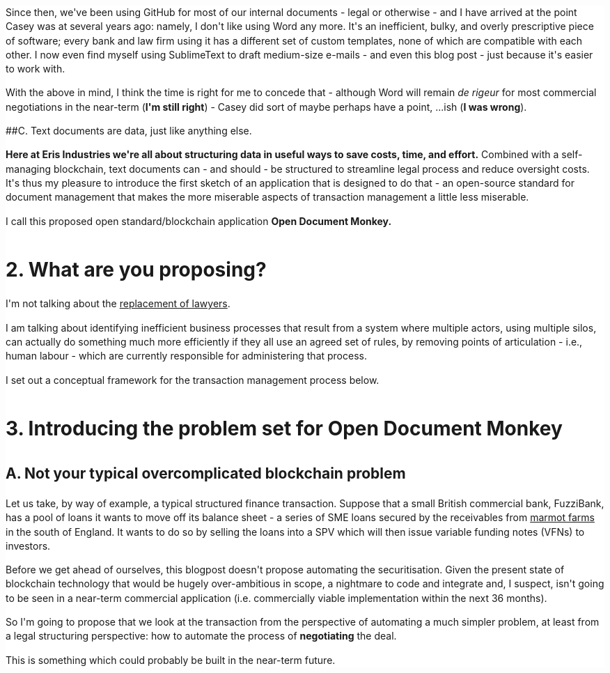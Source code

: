 Since then, we've been using GitHub for most of our internal documents - legal or otherwise - and I have arrived at the point Casey was at several years ago: namely, I don't like using Word any more. It's an inefficient, bulky, and overly prescriptive piece of software; every bank and law firm using it has a different set of custom templates, none of which are compatible with each other. I now even find myself using SublimeText to draft medium-size e-mails - and even this blog post - just because it's easier to work with.

With the above in mind, I think the time is right for me to concede that - although Word will remain *de rigeur* for most commercial negotiations in the near-term (**I'm still right**) - Casey did sort of maybe perhaps have a point, ...ish (**I was wrong**).

##C. Text documents are data, just like anything else.

**Here at Eris Industries we're all about structuring data in useful ways to save costs, time, and effort.** Combined with a self-managing blockchain, text documents can - and should - be structured to streamline legal process and reduce oversight costs. It's thus my pleasure to introduce the first sketch of an application that is designed to do that - an open-source standard for document management that makes the more miserable aspects of transaction management a little less miserable.

I call this proposed open standard/blockchain application **Open Document Monkey.**

# 2. What are you proposing?

I'm not talking about the [replacement of lawyers](http://prismlegal.com/meet-new-lawyer-ibm-watson/).

I am talking about identifying inefficient business processes that result from a system where multiple actors, using multiple silos, can actually do something much more efficiently if they all use an agreed set of rules, by removing points of articulation - i.e., human labour - which are currently responsible for administering that process.

I set out a conceptual framework for the transaction management process below.

# 3. Introducing the problem set for Open Document Monkey

## A. Not your typical overcomplicated blockchain problem

Let us take, by way of example, a typical structured finance transaction. Suppose that a small British commercial bank, FuzziBank, has a pool of loans it wants to move off its balance sheet - a series of SME loans secured by the receivables from [marmot farms](http://www.celotajs.lv/en/e/murksku_audzetava) in the south of England. It wants to do so by selling the loans into a SPV which will then issue variable funding notes (VFNs) to investors.

Before we get ahead of ourselves, this blogpost doesn't propose automating the securitisation. Given the present state of blockchain technology that would be hugely over-ambitious in scope, a nightmare to code and integrate and, I suspect, isn't going to be seen in a near-term commercial application (i.e. commercially viable implementation within the next 36 months).

So I'm going to propose that we look at the transaction from the perspective of automating a much simpler problem, at least from a legal structuring perspective: how to automate the process of **negotiating** the deal.

This is something which could probably be built in the near-term future.
